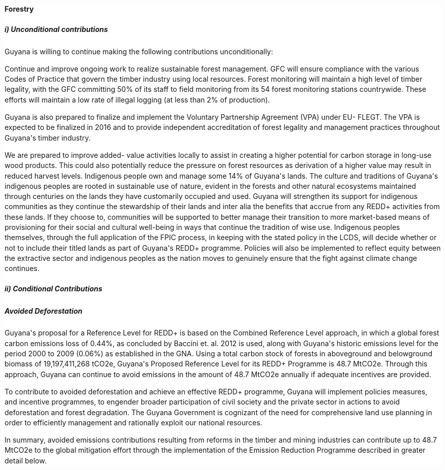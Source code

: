 
#### Forestry 
##### i)  Unconditional contributions 
Guyana is willing to continue making the following contributions unconditionally: 

 [//]: #page6 

Continue and improve ongoing work to realize sustainable forest management. GFC will ensure compliance with the various Codes of Practice that govern the timber industry using local resources. 
Forest monitoring will maintain a high level of timber legality, with the GFC committing 50% of its staff to field monitoring from its 54 forest monitoring stations countrywide. These efforts will maintain a low rate of illegal logging (at less than 2% of production). 

Guyana is also prepared to finalize and implement the Voluntary Partnership Agreement (VPA) under EU- FLEGT. The VPA is expected to be finalized in 2016 and to provide independent accreditation of forest legality and management practices throughout Guyana's timber industry. 

 We are prepared to improve added- value activities locally to assist in creating a higher potential for carbon storage in long-use wood products. This could also potentially reduce the pressure on forest resources as derivation of a higher value may result in reduced harvest levels. Indigenous people own and manage some 14% of Guyana's lands. The culture and traditions of Guyana's indigenous peoples are rooted in sustainable use of nature, evident in the forests and other natural ecosystems maintained through centuries on the lands they have customarily occupied and used. Guyana will strengthen its support for indigenous communities as they continue the stewardship of their lands and inter alia the benefits that accrue from any REDD+ activities from these lands. If they choose to, communities will be supported to better manage their transition to more market-based means of provisioning for their social and cultural well-being in ways that continue the tradition of wise use. Indigenous peoples themselves, through the full application of the FPIC process, in keeping with the stated policy in the LCDS, will decide whether or not to include their titled lands as part of Guyana's REDD+ programme. Policies will also be implemented to reflect equity between the extractive sector and indigenous peoples as the nation moves to genuinely ensure that the fight against climate change continues. 


##### ii)       Conditional Contributions 
##### Avoided Deforestation 

Guyana's proposal for a Reference Level for REDD+ is based on the Combined Reference Level approach, in which a global forest carbon emissions loss of 0.44%, as concluded by Baccini et. al. 2012 is used, along with Guyana's historic emissions level for the period 2000 to 2009 (0.06%) as established in the GNA. Using a total carbon stock of forests in aboveground and belowground biomass of 19,197,411,268 tCO2e, Guyana's Proposed Reference Level for its REDD+ Programme is 48.7 MtCO2e. Through this approach, Guyana can continue to avoid emissions in the amount of 48.7 MtCO2e annually if adequate incentives are provided. 

 [//]: #page7 
 
To contribute to avoided deforestation and achieve an effective REDD+ programme, Guyana will implement policies measures, and incentive programmes, to engender broader participation of civil society and the private sector in actions to avoid deforestation and forest degradation. The Guyana Government is cognizant of the need for comprehensive land use planning in order to efficiently management and rationally exploit our national resources. 

In summary, avoided emissions contributions resulting from reforms in the timber and mining industries can contribute up to 48.7 MtCO2e to the global mitigation effort through the implementation of the Emission Reduction Programme described in greater detail below. 


[//]: #page1 
[//]: #page2
[//]: #page3
 [//]: #page4
 [//]: #page5
 [//]: #page8 
 [//]: #page9
[//]: #page10
 [//]: #page11
 [//]: #page13